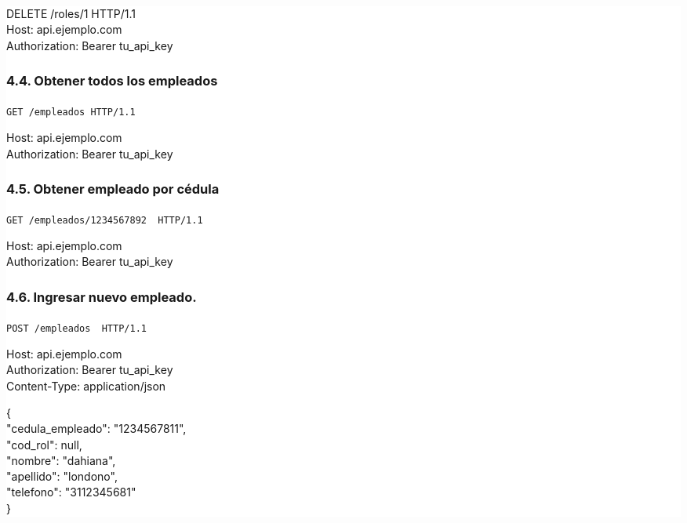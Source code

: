 DELETE /roles/1  HTTP/1.1  
Host: api.ejemplo.com  
Authorization: Bearer tu\_api\_key

### **4.4. Obtener todos los empleados**

	GET /empleados HTTP/1.1  
Host: api.ejemplo.com  
Authorization: Bearer tu\_api\_key

### **4.5. Obtener empleado por cédula**

	GET /empleados/1234567892  HTTP/1.1  
Host: api.ejemplo.com  
Authorization: Bearer tu\_api\_key

### **4.6. Ingresar nuevo empleado.**

	POST /empleados  HTTP/1.1  
Host: api.ejemplo.com  
Authorization: Bearer tu\_api\_key  
Content-Type: application/json

{  
    "cedula\_empleado": "1234567811",  
    "cod\_rol": null,  
    "nombre": "dahiana",  
    "apellido": "londono",  
    "telefono": "3112345681"  
}

	

